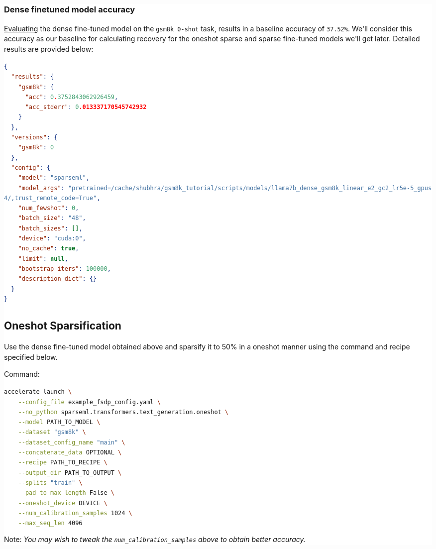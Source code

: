 ### Dense finetuned model accuracy
[Evaluating](#evaluation-setup) the dense fine-tuned model on the `gsm8k 0-shot` task, results in a baseline accuracy of `37.52%`. We'll consider this accuracy as our baseline for calculating recovery for the oneshot sparse and sparse fine-tuned models we'll get later. Detailed results are provided below:
```json
{
  "results": {
    "gsm8k": {
      "acc": 0.3752843062926459,
      "acc_stderr": 0.013337170545742932
    }
  },
  "versions": {
    "gsm8k": 0
  },
  "config": {
    "model": "sparseml",
    "model_args": "pretrained=/cache/shubhra/gsm8k_tutorial/scripts/models/llama7b_dense_gsm8k_linear_e2_gc2_lr5e-5_gpus4/,trust_remote_code=True",
    "num_fewshot": 0,
    "batch_size": "48",
    "batch_sizes": [],
    "device": "cuda:0",
    "no_cache": true,
    "limit": null,
    "bootstrap_iters": 100000,
    "description_dict": {}
  }
}
```

## Oneshot Sparsification
Use the dense fine-tuned model obtained above and sparsify it to 50% in a oneshot manner using the command and recipe specified below.

Command:
```bash
accelerate launch \
    --config_file example_fsdp_config.yaml \
    --no_python sparseml.transformers.text_generation.oneshot \
    --model PATH_TO_MODEL \
    --dataset "gsm8k" \
    --dataset_config_name "main" \
    --concatenate_data OPTIONAL \
    --recipe PATH_TO_RECIPE \
    --output_dir PATH_TO_OUTPUT \
    --splits "train" \
    --pad_to_max_length False \
    --oneshot_device DEVICE \
    --num_calibration_samples 1024 \
    --max_seq_len 4096
```
Note: *You may wish to tweak the `num_calibration_samples` above to obtain better accuracy.*
